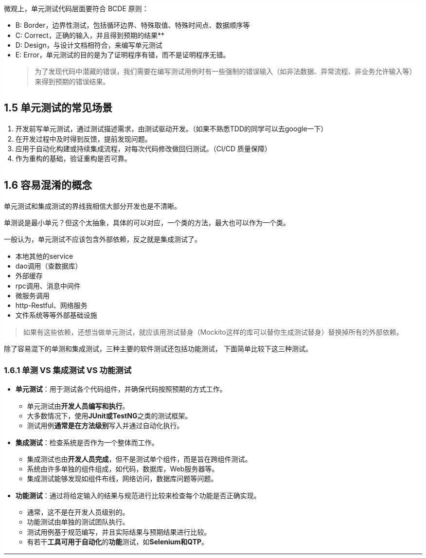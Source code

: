 微观上，单元测试代码层面要符合 BCDE 原则：
* B: Border，边界性测试，包括循环边界、特殊取值、特殊时间点、数据顺序等
* C: Correct，正确的输入，并且得到预期的结果**
* D: Design，与设计文档相符合，来编写单元测试
* E: Error，单元测试的目的是为了证明程序有错，而不是证明程序无错。
    >为了发现代码中潜藏的错误，我们需要在编写测试用例时有一些强制的错误输入（如非法数据、异常流程、非业务允许输入等）来得到预期的错误结果。

## 1.5 单元测试的常见场景
1. 开发前写单元测试，通过测试描述需求，由测试驱动开发。（如果不熟悉TDD的同学可以去google一下）
2. 在开发过程中及时得到反馈，提前发现问题。
3. 应用于自动化构建或持续集成流程，对每次代码修改做回归测试。（CI/CD 质量保障）
4. 作为重构的基础，验证重构是否可靠。


## 1.6 容易混淆的概念

单元测试和集成测试的界线我相信大部分开发也是不清晰。

单测说是最小单元？但这个太抽象，具体的可以对应，一个类的方法，最大也可以作为一个类。

一般认为，单元测试不应该包含外部依赖，反之就是集成测试了。
  - 本地其他的service
  - dao调用（查数据库）
  - 外部缓存
  - rpc调用、消息中间件
  - 微服务调用
  - http-Restful、网络服务
  - 文件系统等等外部基础设施

> 如果有这些依赖，还想当做单元测试，就应该用测试替身（Mockito这样的库可以替你生成测试替身）替换掉所有的外部依赖。


除了容易混下的单测和集成测试，三种主要的软件测试还包括功能测试， 下面简单比较下这三种测试。

### 1.6.1 单测 VS 集成测试 VS 功能测试


- **单元测试**：用于测试各个代码组件，并确保代码按照预期的方式工作。
  - 单元测试由**开发人员编写和执行**。
  - 大多数情况下，使用**JUnit或TestNG**之类的测试框架。
  - 测试用例**通常是在方法级别**写入并通过自动化执行。

- **集成测试**：检查系统是否作为一个整体而工作。
  - 集成测试也由**开发人员完成**，但不是测试单个组件，而是旨在跨组件测试。
  - 系统由许多单独的组件组成，如代码，数据库，Web服务器等。
  - 集成测试能够发现如组件布线，网络访问，数据库问题等问题。

- **功能测试**：通过将给定输入的结果与规范进行比较来检查每个功能是否正确实现。
  - 通常，这不是在开发人员级别的。
  - 功能测试由单独的测试团队执行。
  - 测试用例基于规范编写，并且实际结果与预期结果进行比较。
  - 有若干**工具可用于自动化**的**功能**测试，如**Selenium和QTP**。

---
